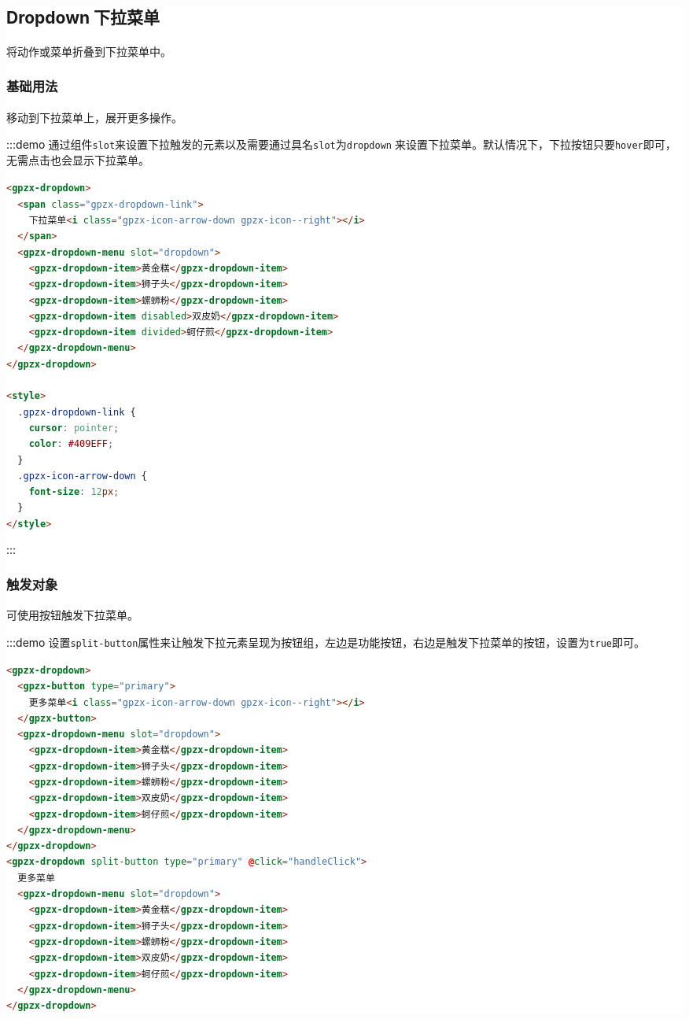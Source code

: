 ## Dropdown 下拉菜单

将动作或菜单折叠到下拉菜单中。

### 基础用法

移动到下拉菜单上，展开更多操作。

:::demo 通过组件`slot`来设置下拉触发的元素以及需要通过具名`slot`为`dropdown` 来设置下拉菜单。默认情况下，下拉按钮只要`hover`即可，无需点击也会显示下拉菜单。

```html
<gpzx-dropdown>
  <span class="gpzx-dropdown-link">
    下拉菜单<i class="gpzx-icon-arrow-down gpzx-icon--right"></i>
  </span>
  <gpzx-dropdown-menu slot="dropdown">
    <gpzx-dropdown-item>黄金糕</gpzx-dropdown-item>
    <gpzx-dropdown-item>狮子头</gpzx-dropdown-item>
    <gpzx-dropdown-item>螺蛳粉</gpzx-dropdown-item>
    <gpzx-dropdown-item disabled>双皮奶</gpzx-dropdown-item>
    <gpzx-dropdown-item divided>蚵仔煎</gpzx-dropdown-item>
  </gpzx-dropdown-menu>
</gpzx-dropdown>

<style>
  .gpzx-dropdown-link {
    cursor: pointer;
    color: #409EFF;
  }
  .gpzx-icon-arrow-down {
    font-size: 12px;
  }
</style>
```
:::

### 触发对象

可使用按钮触发下拉菜单。

:::demo 设置`split-button`属性来让触发下拉元素呈现为按钮组，左边是功能按钮，右边是触发下拉菜单的按钮，设置为`true`即可。

```html
<gpzx-dropdown>
  <gpzx-button type="primary">
    更多菜单<i class="gpzx-icon-arrow-down gpzx-icon--right"></i>
  </gpzx-button>
  <gpzx-dropdown-menu slot="dropdown">
    <gpzx-dropdown-item>黄金糕</gpzx-dropdown-item>
    <gpzx-dropdown-item>狮子头</gpzx-dropdown-item>
    <gpzx-dropdown-item>螺蛳粉</gpzx-dropdown-item>
    <gpzx-dropdown-item>双皮奶</gpzx-dropdown-item>
    <gpzx-dropdown-item>蚵仔煎</gpzx-dropdown-item>
  </gpzx-dropdown-menu>
</gpzx-dropdown>
<gpzx-dropdown split-button type="primary" @click="handleClick">
  更多菜单
  <gpzx-dropdown-menu slot="dropdown">
    <gpzx-dropdown-item>黄金糕</gpzx-dropdown-item>
    <gpzx-dropdown-item>狮子头</gpzx-dropdown-item>
    <gpzx-dropdown-item>螺蛳粉</gpzx-dropdown-item>
    <gpzx-dropdown-item>双皮奶</gpzx-dropdown-item>
    <gpzx-dropdown-item>蚵仔煎</gpzx-dropdown-item>
  </gpzx-dropdown-menu>
</gpzx-dropdown>

```